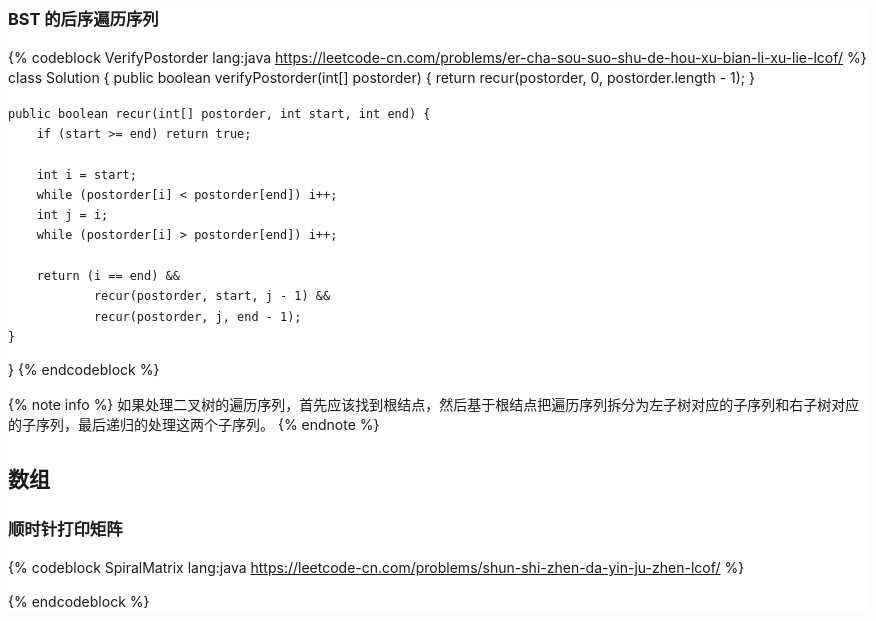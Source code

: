 ### BST 的后序遍历序列
{% codeblock VerifyPostorder lang:java https://leetcode-cn.com/problems/er-cha-sou-suo-shu-de-hou-xu-bian-li-xu-lie-lcof/ %}
class Solution {
    public boolean verifyPostorder(int[] postorder) {
        return recur(postorder, 0, postorder.length - 1);
    }

    public boolean recur(int[] postorder, int start, int end) {
        if (start >= end) return true;

        int i = start;
        while (postorder[i] < postorder[end]) i++;
        int j = i;
        while (postorder[i] > postorder[end]) i++;

        return (i == end) &&
                recur(postorder, start, j - 1) &&
                recur(postorder, j, end - 1);
    }
}
{% endcodeblock %}

{% note info %}
如果处理二叉树的遍历序列，首先应该找到根结点，然后基于根结点把遍历序列拆分为左子树对应的子序列和右子树对应的子序列，最后递归的处理这两个子序列。
{% endnote %}


## 数组
### 顺时针打印矩阵
{% codeblock SpiralMatrix lang:java https://leetcode-cn.com/problems/shun-shi-zhen-da-yin-ju-zhen-lcof/ %}



{% endcodeblock %}